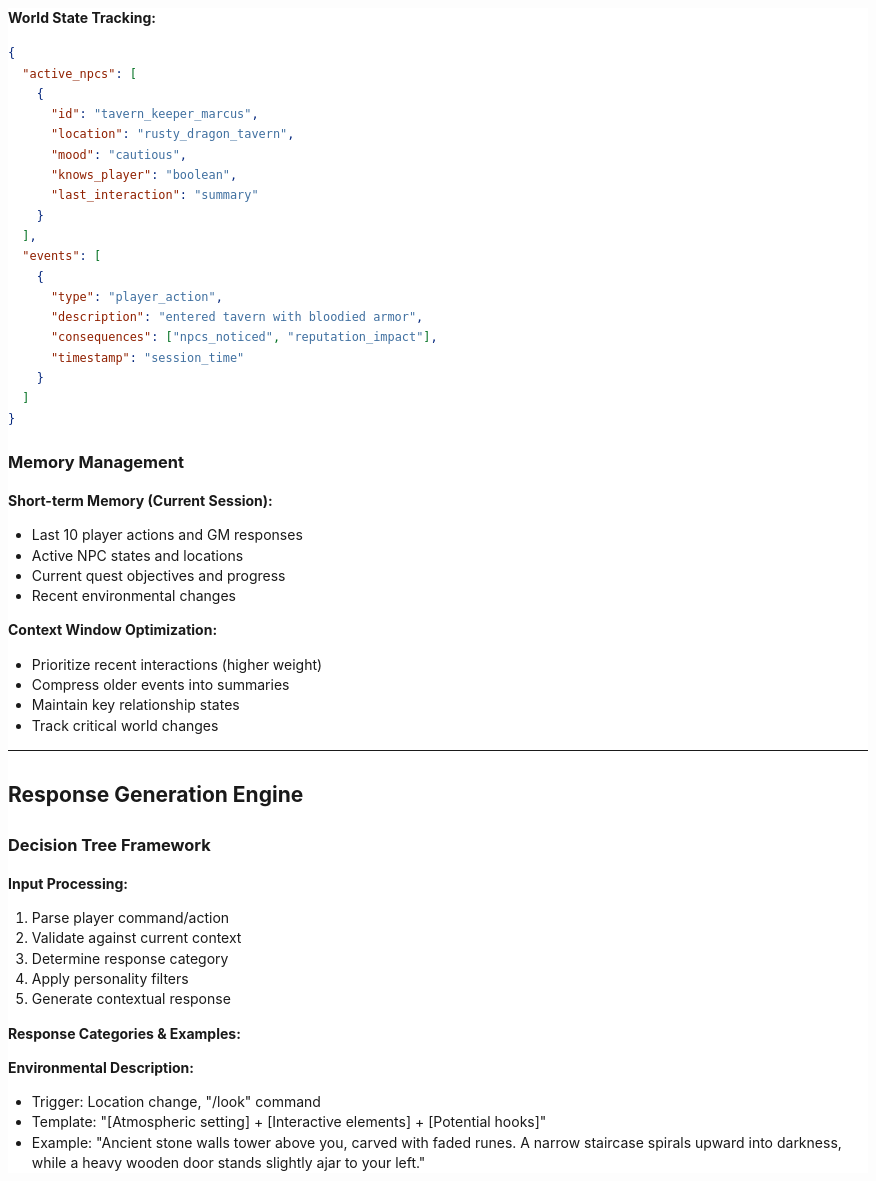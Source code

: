 **World State Tracking:**
```json
{
  "active_npcs": [
    {
      "id": "tavern_keeper_marcus",
      "location": "rusty_dragon_tavern",
      "mood": "cautious", 
      "knows_player": "boolean",
      "last_interaction": "summary"
    }
  ],
  "events": [
    {
      "type": "player_action",
      "description": "entered tavern with bloodied armor",
      "consequences": ["npcs_noticed", "reputation_impact"],
      "timestamp": "session_time"
    }
  ]
}
```

### Memory Management

**Short-term Memory (Current Session):**
- Last 10 player actions and GM responses
- Active NPC states and locations
- Current quest objectives and progress
- Recent environmental changes

**Context Window Optimization:**
- Prioritize recent interactions (higher weight)
- Compress older events into summaries
- Maintain key relationship states
- Track critical world changes

---

## Response Generation Engine

### Decision Tree Framework

**Input Processing:**
1. Parse player command/action
2. Validate against current context
3. Determine response category
4. Apply personality filters
5. Generate contextual response

**Response Categories & Examples:**

**Environmental Description:**
- Trigger: Location change, "/look" command
- Template: "[Atmospheric setting] + [Interactive elements] + [Potential hooks]"
- Example: "Ancient stone walls tower above you, carved with faded runes. A narrow staircase spirals upward into darkness, while a heavy wooden door stands slightly ajar to your left."
